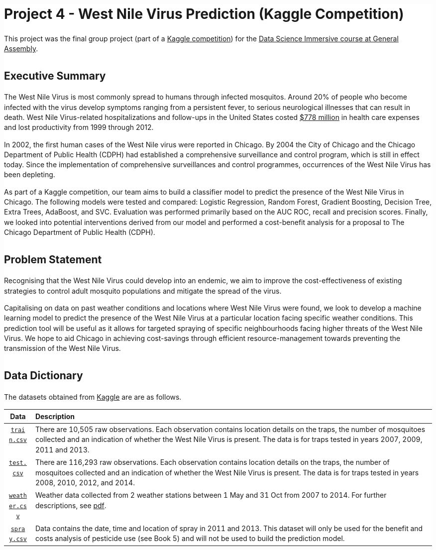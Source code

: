 # Project 4 - West Nile Virus Prediction (Kaggle Competition)

This project was the final group project (part of a [Kaggle competition](https://www.kaggle.com/c/predict-west-nile-virus/overview)) for the [Data Science Immersive course at General Assembly](https://generalassemb.ly/education/data-science-immersive/singapore).

## Executive Summary

The West Nile Virus is most commonly spread to humans through infected mosquitos. Around 20% of people who become infected with the virus develop symptoms ranging from a persistent fever, to serious neurological illnesses that can result in death.
West Nile Virus-related hospitalizations and follow-ups in the United States costed [$778 million](https://www.medicinenet.com/script/main/art.asp?articlekey=176668) in health care expenses and lost productivity from 1999 through 2012.

In 2002, the first human cases of the West Nile virus were reported in Chicago. By 2004 the City of Chicago and the Chicago Department of Public Health (CDPH) had established a comprehensive surveillance and control program, which is still in effect today. Since the implementation of comprehensive surveillances and control programmes, occurrences of the West Nile Virus has been depleting. 

As part of a Kaggle competition, our team aims to build a classifier model to predict the presence of the West Nile Virus in Chicago. The following models were tested and compared: Logistic Regression, Random Forest, Gradient Boosting, Decision Tree, Extra Trees, AdaBoost, and SVC. Evaluation was performed primarily based on the AUC ROC, recall and precision scores. Finally, we looked into potential interventions derived from our model and performed a cost-benefit analysis for a proposal to The Chicago Department of Public Health (CDPH). 

## Problem Statement

Recognising that the West Nile Virus could develop into an endemic, we aim to improve the cost-effectiveness of existing strategies to control adult mosquito populations and mitigate the spread of the virus.

Capitalising on data on past weather conditions and locations where West Nile Virus were found, we look to develop a machine learning model to predict the presence of the West Nile Virus at a particular location facing specific weather conditions. This prediction tool will be useful as it allows for targeted spraying of specific neighbourhoods facing higher threats of the West Nile Virus. We hope to aid Chicago in achieving cost-savings through efficient resource-management towards preventing the transmission of the West Nile Virus.

## Data Dictionary

The datasets obtained from [Kaggle](https://www.kaggle.com/c/predict-west-nile-virus/data) are are as follows. 

|Data|Description|
|:---:|:---|
|[`train.csv`](../assets/train.csv)|There are 10,505 raw observations. Each observation contains location details on the traps, the number of mosquitoes collected and an indication of whether the West Nile Virus is present. The data is for traps tested in years 2007, 2009, 2011 and 2013.| 
|[`test.csv`](../assets/test.csv)|There are 116,293 raw observations. Each observation contains location details on the traps, the number of mosquitoes collected and an indication of whether the West Nile Virus is present. The data is for traps tested in years 2008, 2010, 2012, and 2014.| 
|[`weather.csv`](../assets/weather.csv)|Weather data collected from 2 weather stations between 1 May and 31 Oct from 2007 to 2014. For further descriptions, see [pdf](../assets/noaa_weather_qclcd_documentation.pdf).|
|[`spray.csv`](../assets/spray.csv)|Data contains the date, time and location of spray in 2011 and 2013. This dataset will only be used for the benefit and costs analysis of pesticide use (see Book 5) and will not be used to build the prediction model.|

